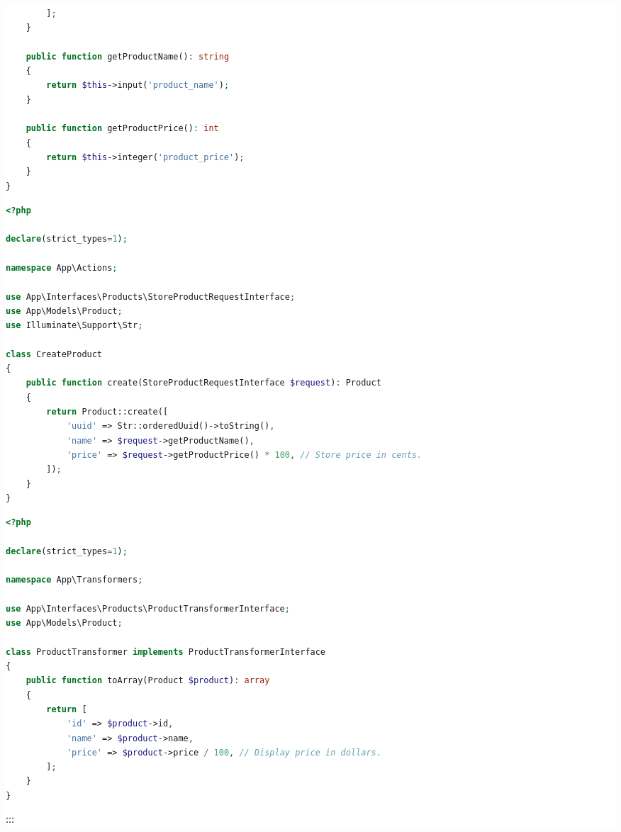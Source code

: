 ```php [StoreProductRequest.php]
        ];
    }

    public function getProductName(): string
    {
        return $this->input('product_name');
    }

    public function getProductPrice(): int
    {
        return $this->integer('product_price');
    }
}
```

```php [CreateProduct.php]
<?php

declare(strict_types=1);

namespace App\Actions;

use App\Interfaces\Products\StoreProductRequestInterface;
use App\Models\Product;
use Illuminate\Support\Str;

class CreateProduct
{
    public function create(StoreProductRequestInterface $request): Product
    {
        return Product::create([
            'uuid' => Str::orderedUuid()->toString(),
            'name' => $request->getProductName(),
            'price' => $request->getProductPrice() * 100, // Store price in cents.
        ]);
    }
}
```

```php [ProductTransformer.php]
<?php

declare(strict_types=1);

namespace App\Transformers;

use App\Interfaces\Products\ProductTransformerInterface;
use App\Models\Product;

class ProductTransformer implements ProductTransformerInterface
{
    public function toArray(Product $product): array
    {
        return [
            'id' => $product->id,
            'name' => $product->name,
            'price' => $product->price / 100, // Display price in dollars.
        ];
    }
}
```
:::
